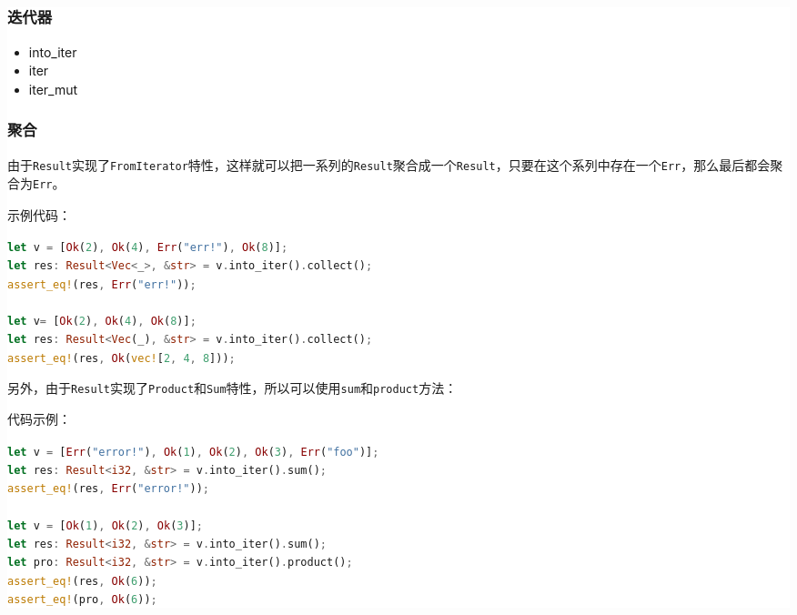 ### 迭代器

- into_iter
- iter
- iter_mut

### 聚合

由于`Result`实现了`FromIterator`特性，这样就可以把一系列的`Result`聚合成一个`Result`，只要在这个系列中存在一个`Err`，那么最后都会聚合为`Err`。

示例代码：

```rust
let v = [Ok(2), Ok(4), Err("err!"), Ok(8)];
let res: Result<Vec<_>, &str> = v.into_iter().collect();
assert_eq!(res, Err("err!"));

let v= [Ok(2), Ok(4), Ok(8)];
let res: Result<Vec(_), &str> = v.into_iter().collect();
assert_eq!(res, Ok(vec![2, 4, 8]));
```

另外，由于`Result`实现了`Product`和`Sum`特性，所以可以使用`sum`和`product`方法：

代码示例：

```rust
let v = [Err("error!"), Ok(1), Ok(2), Ok(3), Err("foo")];
let res: Result<i32, &str> = v.into_iter().sum();
assert_eq!(res, Err("error!"));

let v = [Ok(1), Ok(2), Ok(3)];
let res: Result<i32, &str> = v.into_iter().sum();
let pro: Result<i32, &str> = v.into_iter().product();
assert_eq!(res, Ok(6));
assert_eq!(pro, Ok(6));
```
